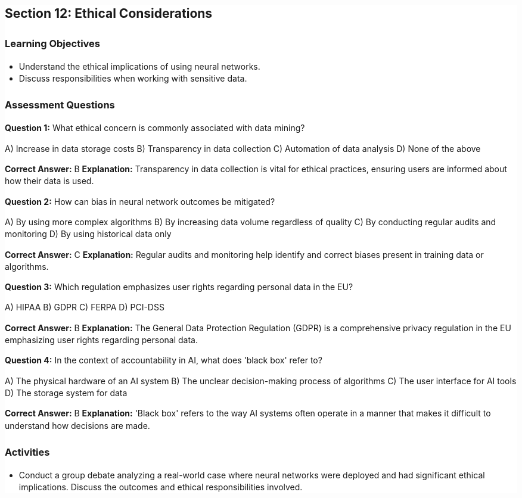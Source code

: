 
## Section 12: Ethical Considerations

### Learning Objectives
- Understand the ethical implications of using neural networks.
- Discuss responsibilities when working with sensitive data.

### Assessment Questions

**Question 1:** What ethical concern is commonly associated with data mining?

  A) Increase in data storage costs
  B) Transparency in data collection
  C) Automation of data analysis
  D) None of the above

**Correct Answer:** B
**Explanation:** Transparency in data collection is vital for ethical practices, ensuring users are informed about how their data is used.

**Question 2:** How can bias in neural network outcomes be mitigated?

  A) By using more complex algorithms
  B) By increasing data volume regardless of quality
  C) By conducting regular audits and monitoring
  D) By using historical data only

**Correct Answer:** C
**Explanation:** Regular audits and monitoring help identify and correct biases present in training data or algorithms.

**Question 3:** Which regulation emphasizes user rights regarding personal data in the EU?

  A) HIPAA
  B) GDPR
  C) FERPA
  D) PCI-DSS

**Correct Answer:** B
**Explanation:** The General Data Protection Regulation (GDPR) is a comprehensive privacy regulation in the EU emphasizing user rights regarding personal data.

**Question 4:** In the context of accountability in AI, what does 'black box' refer to?

  A) The physical hardware of an AI system
  B) The unclear decision-making process of algorithms
  C) The user interface for AI tools
  D) The storage system for data

**Correct Answer:** B
**Explanation:** 'Black box' refers to the way AI systems often operate in a manner that makes it difficult to understand how decisions are made.

### Activities
- Conduct a group debate analyzing a real-world case where neural networks were deployed and had significant ethical implications. Discuss the outcomes and ethical responsibilities involved.
